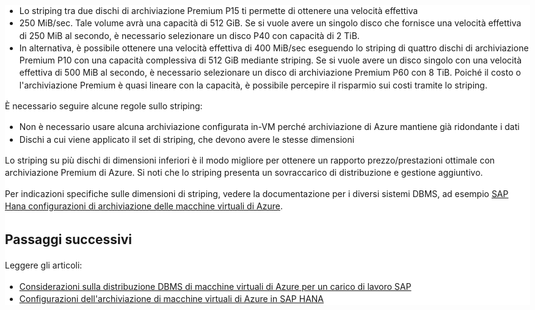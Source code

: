 - Lo striping tra due dischi di archiviazione Premium P15 ti permette di ottenere una velocità effettiva 
- 250 MiB/sec. Tale volume avrà una capacità di 512 GiB. Se si vuole avere un singolo disco che fornisce una velocità effettiva di 250 MiB al secondo, è necessario selezionare un disco P40 con capacità di 2 TiB. 
- In alternativa, è possibile ottenere una velocità effettiva di 400 MiB/sec eseguendo lo striping di quattro dischi di archiviazione Premium P10 con una capacità complessiva di 512 GiB mediante striping. Se si vuole avere un disco singolo con una velocità effettiva di 500 MiB al secondo, è necessario selezionare un disco di archiviazione Premium P60 con 8 TiB. Poiché il costo o l'archiviazione Premium è quasi lineare con la capacità, è possibile percepire il risparmio sui costi tramite lo striping.

È necessario seguire alcune regole sullo striping:

- Non è necessario usare alcuna archiviazione configurata in-VM perché archiviazione di Azure mantiene già ridondante i dati
- Dischi a cui viene applicato il set di striping, che devono avere le stesse dimensioni

Lo striping su più dischi di dimensioni inferiori è il modo migliore per ottenere un rapporto prezzo/prestazioni ottimale con archiviazione Premium di Azure. Si noti che lo striping presenta un sovraccarico di distribuzione e gestione aggiuntivo.

Per indicazioni specifiche sulle dimensioni di striping, vedere la documentazione per i diversi sistemi DBMS, ad esempio [SAP Hana configurazioni di archiviazione delle macchine virtuali di Azure](./hana-vm-operations-storage.md).




## <a name="next-steps"></a>Passaggi successivi
Leggere gli articoli:

- [Considerazioni sulla distribuzione DBMS di macchine virtuali di Azure per un carico di lavoro SAP](./dbms_guide_general.md)
- [Configurazioni dell'archiviazione di macchine virtuali di Azure in SAP HANA](./hana-vm-operations-storage.md)
 
